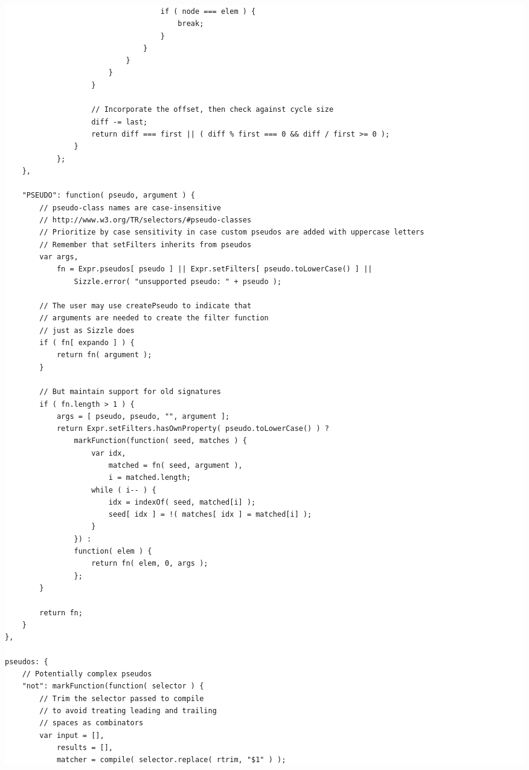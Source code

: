 										if ( node === elem ) {
											break;
										}
									}
								}
							}
						}

						// Incorporate the offset, then check against cycle size
						diff -= last;
						return diff === first || ( diff % first === 0 && diff / first >= 0 );
					}
				};
		},

		"PSEUDO": function( pseudo, argument ) {
			// pseudo-class names are case-insensitive
			// http://www.w3.org/TR/selectors/#pseudo-classes
			// Prioritize by case sensitivity in case custom pseudos are added with uppercase letters
			// Remember that setFilters inherits from pseudos
			var args,
				fn = Expr.pseudos[ pseudo ] || Expr.setFilters[ pseudo.toLowerCase() ] ||
					Sizzle.error( "unsupported pseudo: " + pseudo );

			// The user may use createPseudo to indicate that
			// arguments are needed to create the filter function
			// just as Sizzle does
			if ( fn[ expando ] ) {
				return fn( argument );
			}

			// But maintain support for old signatures
			if ( fn.length > 1 ) {
				args = [ pseudo, pseudo, "", argument ];
				return Expr.setFilters.hasOwnProperty( pseudo.toLowerCase() ) ?
					markFunction(function( seed, matches ) {
						var idx,
							matched = fn( seed, argument ),
							i = matched.length;
						while ( i-- ) {
							idx = indexOf( seed, matched[i] );
							seed[ idx ] = !( matches[ idx ] = matched[i] );
						}
					}) :
					function( elem ) {
						return fn( elem, 0, args );
					};
			}

			return fn;
		}
	},

	pseudos: {
		// Potentially complex pseudos
		"not": markFunction(function( selector ) {
			// Trim the selector passed to compile
			// to avoid treating leading and trailing
			// spaces as combinators
			var input = [],
				results = [],
				matcher = compile( selector.replace( rtrim, "$1" ) );
